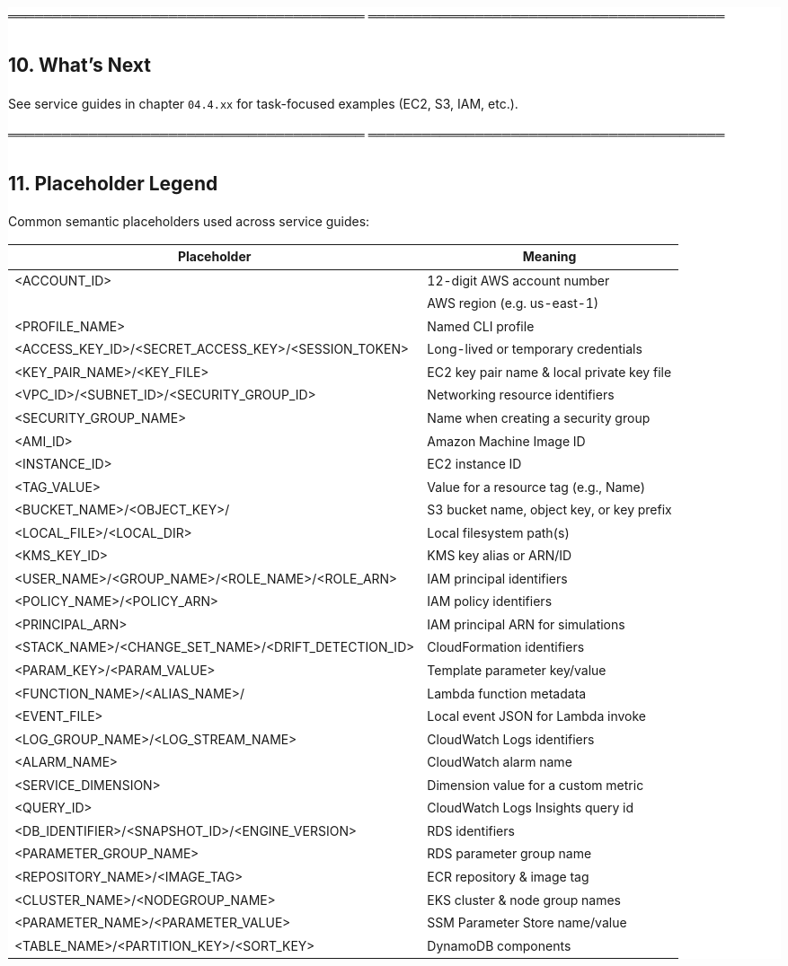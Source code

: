 ════════════════════════════════════════  ════════════════════════════════════════  

## 10. What’s Next
See service guides in chapter `04.4.xx` for task-focused examples (EC2, S3, IAM, etc.).

════════════════════════════════════════  ════════════════════════════════════════ 

## 11. Placeholder Legend
Common semantic placeholders used across service guides:

| Placeholder | Meaning |
|-------------|---------|
| <ACCOUNT_ID> | 12-digit AWS account number |
| <REGION> | AWS region (e.g. us-east-1) |
| <PROFILE_NAME> | Named CLI profile |
| <ACCESS_KEY_ID>/<SECRET_ACCESS_KEY>/<SESSION_TOKEN> | Long-lived or temporary credentials |
| <KEY_PAIR_NAME>/<KEY_FILE> | EC2 key pair name & local private key file |
| <VPC_ID>/<SUBNET_ID>/<SECURITY_GROUP_ID> | Networking resource identifiers |
| <SECURITY_GROUP_NAME> | Name when creating a security group |
| <AMI_ID> | Amazon Machine Image ID |
| <INSTANCE_ID> | EC2 instance ID |
| <TAG_VALUE> | Value for a resource tag (e.g., Name) |
| <BUCKET_NAME>/<OBJECT_KEY>/<PREFIX> | S3 bucket name, object key, or key prefix |
| <LOCAL_FILE>/<LOCAL_DIR> | Local filesystem path(s) |
| <KMS_KEY_ID> | KMS key alias or ARN/ID |
| <USER_NAME>/<GROUP_NAME>/<ROLE_NAME>/<ROLE_ARN> | IAM principal identifiers |
| <POLICY_NAME>/<POLICY_ARN> | IAM policy identifiers |
| <PRINCIPAL_ARN> | IAM principal ARN for simulations |
| <STACK_NAME>/<CHANGE_SET_NAME>/<DRIFT_DETECTION_ID> | CloudFormation identifiers |
| <PARAM_KEY>/<PARAM_VALUE> | Template parameter key/value |
| <FUNCTION_NAME>/<ALIAS_NAME>/<VERSION> | Lambda function metadata |
| <EVENT_FILE> | Local event JSON for Lambda invoke |
| <LOG_GROUP_NAME>/<LOG_STREAM_NAME> | CloudWatch Logs identifiers |
| <ALARM_NAME> | CloudWatch alarm name |
| <SERVICE_DIMENSION> | Dimension value for a custom metric |
| <QUERY_ID> | CloudWatch Logs Insights query id |
| <DB_IDENTIFIER>/<SNAPSHOT_ID>/<ENGINE_VERSION> | RDS identifiers |
| <PARAMETER_GROUP_NAME> | RDS parameter group name |
| <REPOSITORY_NAME>/<IMAGE_TAG> | ECR repository & image tag |
| <CLUSTER_NAME>/<NODEGROUP_NAME> | EKS cluster & node group names |
| <PARAMETER_NAME>/<PARAMETER_VALUE> | SSM Parameter Store name/value |
| <TABLE_NAME>/<PARTITION_KEY>/<SORT_KEY> | DynamoDB components |